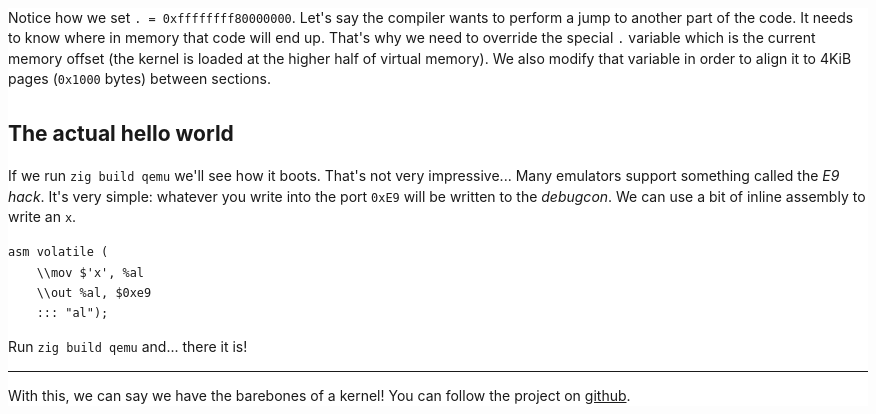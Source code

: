 
Notice how we set `. = 0xffffffff80000000`. Let's say the compiler wants to perform a jump to another part of the code. It needs to know where in memory that code will end up. That's why we need to override the special `.` variable which is the current memory offset (the kernel is loaded at the higher half of virtual memory). We also modify that variable in order to align it to 4KiB pages (`0x1000` bytes) between sections.

## The actual hello world

If we run `zig build qemu` we'll see how it boots. That's not very impressive... Many emulators support something called the *E9 hack*. It's very simple: whatever you write into the port `0xE9` will be written to the *debugcon*. We can use a bit of inline assembly to write an `x`.
```zig
asm volatile (
    \\mov $'x', %al
    \\out %al, $0xe9
    ::: "al");
```

Run `zig build qemu` and... there it is!

---

With this, we can say we have the barebones of a kernel! You can follow the project on [github](https://github.com/os-chain/chain).
